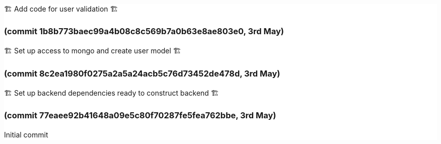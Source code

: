 🏗 Add code for user validation 🏗

### (commit 1b8b773baec99a4b08c8c569b7a0b63e8ae803e0, 3rd May)

🏗 Set up access to mongo and create user model 🏗

### (commit 8c2ea1980f0275a2a5a24acb5c76d73452de478d, 3rd May)

🏗 Set up backend dependencies ready to construct backend 🏗

### (commit 77eaee92b41648a09e5c80f70287fe5fea762bbe, 3rd May)

Initial commit
